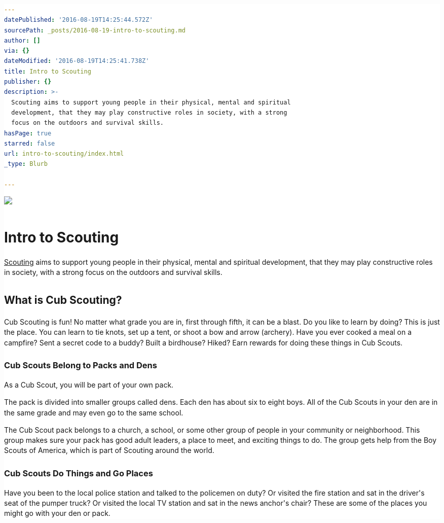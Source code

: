 ```yaml
---
datePublished: '2016-08-19T14:25:44.572Z'
sourcePath: _posts/2016-08-19-intro-to-scouting.md
author: []
via: {}
dateModified: '2016-08-19T14:25:41.738Z'
title: Intro to Scouting
publisher: {}
description: >-
  Scouting aims to support young people in their physical, mental and spiritual
  development, that they may play constructive roles in society, with a strong
  focus on the outdoors and survival skills.
hasPage: true
starred: false
url: intro-to-scouting/index.html
_type: Blurb

---
```

![](https://the-grid-user-content.s3-us-west-2.amazonaws.com/806cd734-1045-41c7-a329-dff8413b19bf.jpg)

# Intro to Scouting

[Scouting][0] aims to support young people in their physical, mental and spiritual development, that they may play constructive roles in society, with a strong focus on the outdoors and survival skills.

## What is Cub Scouting?

Cub Scouting is fun! No matter what grade you are in, first through fifth, it can be a blast. Do you like to learn by doing? This is just the place. You can learn to tie knots, set up a tent, or shoot a bow and arrow (archery). Have you ever cooked a meal on a campfire? Sent a secret code to a buddy? Built a birdhouse? Hiked? Earn rewards for doing these things in Cub Scouts.

### Cub Scouts Belong to Packs and Dens

As a Cub Scout, you will be part of your own pack.

The pack is divided into smaller groups called dens. Each den has about six to eight boys. All of the Cub Scouts in your den are in the same grade and may even go to the same school.

The Cub Scout pack belongs to a church, a school, or some other group of people in your community or neighborhood. This group makes sure your pack has good adult leaders, a place to meet, and exciting things to do. The group gets help from the Boy Scouts of America, which is part of Scouting around the world.

### Cub Scouts Do Things and Go Places

Have you been to the local police station and talked to the policemen on duty? Or visited the fire station and sat in the driver's seat of the pumper truck? Or visited the local TV station and sat in the news anchor's chair? These are some of the places you might go with your den or pack.


[0]: https://en.wikipedia.org/wiki/Scouting
[1]: http://www.scouting.org/scoutsource/CubScouts/CubScouts/BeingACubScout/WhatIsCubScouting.aspx
[2]: http://www.scouting.org/scoutsource/CubScouts/CubScouts.aspx
[3]: http://www.scouting.org/scoutsource/CubScouts/Parents/Activities/camping.aspx
[4]: http://www.scouting.org/scoutsource/CubScouts/Parents/Activities/derbies.aspx
[5]: http://www.scouting.org/scoutsource/CubScouts/Parents/Activities/excursions.aspx
[6]: http://www.scouting.org/scoutsource/CubScouts/Parents/Activities/service.aspx
[7]: http://www.scouting.org/scoutsource/CubScouts/Parents/Activities/meetings.aspx
[8]: http://www.scouting.org/scoutsource/CubScouts/Parents/Activities/bgbanquet.aspx
[9]: http://www.scouting.org/scoutsource/CubScouts/CubScouts/UniformsAndAwards/advancement.aspx
[10]: http://www.scouting.org/scoutsource/CubScouts/CubScouts/UniformsAndAwards/sanda.aspx
[11]: http://www.scouting.org/scoutsource/CubScouts/Parents/About/benefits.aspx
[12]: http://www.scouting.org/scoutsource/CubScouts/Parents/About/pandm.aspx
[13]: http://www.scouting.org/scoutsource/CubScouts/Parents/About/CharacterDevelopment.aspx